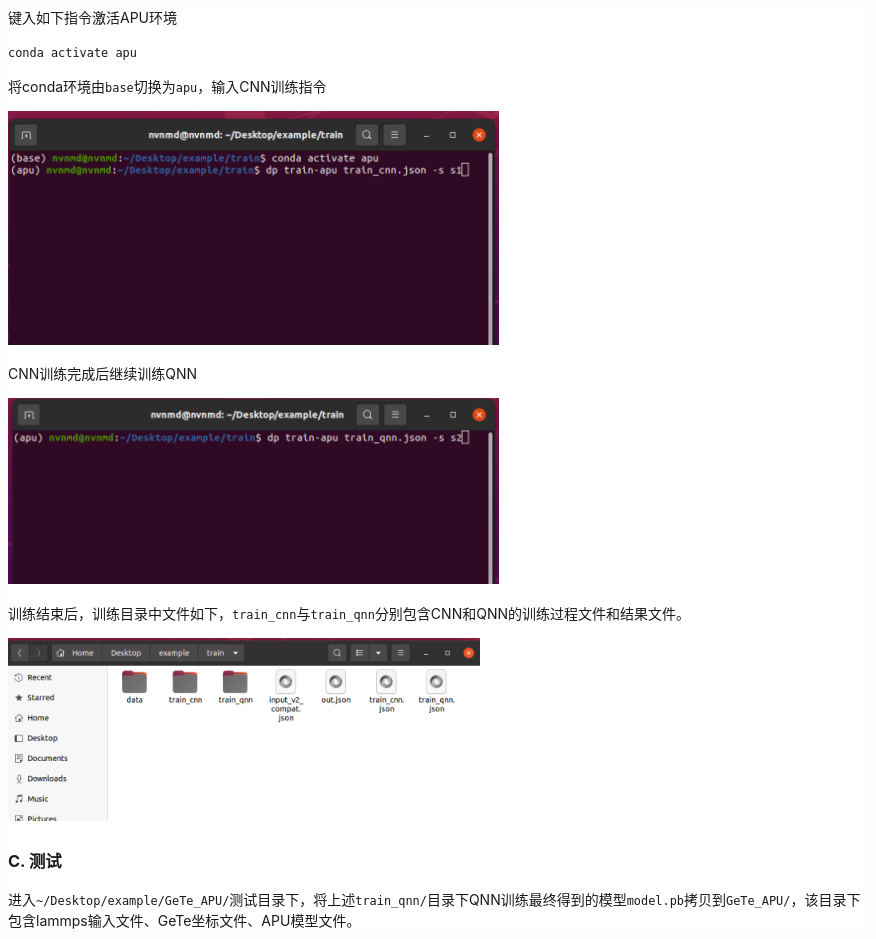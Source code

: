 
键入如下指令激活APU环境

```bash
conda activate apu
```

将conda环境由`base`切换为`apu`，输入CNN训练指令

![alt text](./img/image-1.png)


CNN训练完成后继续训练QNN

![alt text](./img/image-2.png)

训练结束后，训练目录中文件如下，`train_cnn`与`train_qnn`分别包含CNN和QNN的训练过程文件和结果文件。

![alt text](./img/image-3.png)


### C. 测试

进入`~/Desktop/example/GeTe_APU/`测试目录下，将上述`train_qnn/`目录下QNN训练最终得到的模型`model.pb`拷贝到`GeTe_APU/`，该目录下包含lammps输入文件、GeTe坐标文件、APU模型文件。
